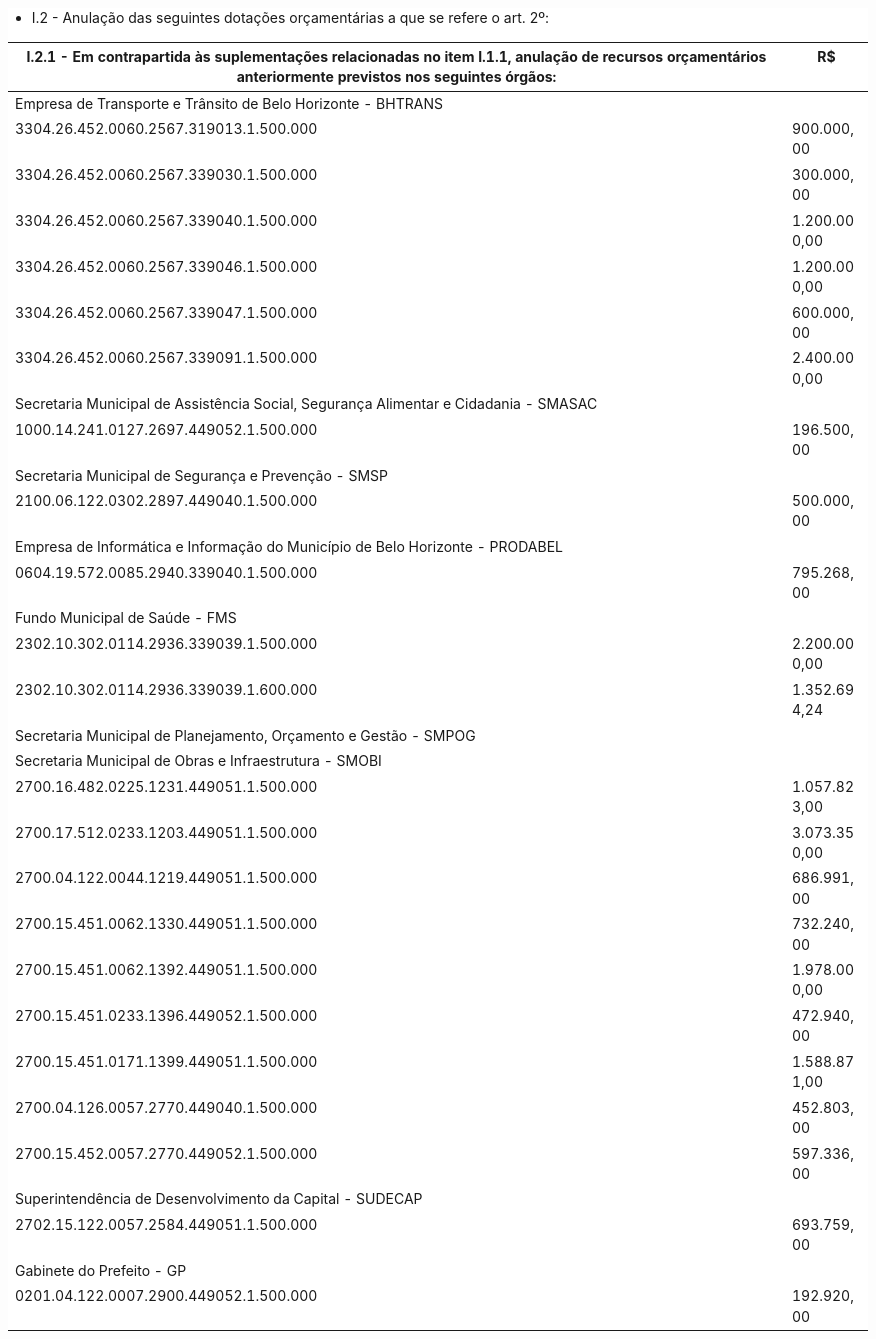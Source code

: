 - I.2 - Anulação das seguintes dotações orçamentárias a que se refere o art. 2º:

| I.2.1 - Em contrapartida às suplementações relacionadas no item I.1.1, anulação de recursos  orçamentários anteriormente previstos nos seguintes órgãos:   | R$            |
|------------------------------------------------------------------------------------------------------------------------------------------------------------|---------------|
| Empresa de Transporte e Trânsito de Belo Horizonte - BHTRANS                                                                                               |               |
| 3304.26.452.0060.2567.319013.1.500.000                                                                                                                     | 900.000,00    |
| 3304.26.452.0060.2567.339030.1.500.000                                                                                                                     | 300.000,00    |
| 3304.26.452.0060.2567.339040.1.500.000                                                                                                                     | 1.200.000,00  |
| 3304.26.452.0060.2567.339046.1.500.000                                                                                                                     | 1.200.000,00  |
| 3304.26.452.0060.2567.339047.1.500.000                                                                                                                     | 600.000,00    |
| 3304.26.452.0060.2567.339091.1.500.000                                                                                                                     | 2.400.000,00  |
| Secretaria Municipal de Assistência Social, Segurança Alimentar e Cidadania - SMASAC                                                                       |               |
| 1000.14.241.0127.2697.449052.1.500.000                                                                                                                     | 196.500,00    |
| Secretaria Municipal de Segurança e Prevenção - SMSP                                                                                                       |               |
| 2100.06.122.0302.2897.449040.1.500.000                                                                                                                     | 500.000,00    |
| Empresa de Informática e Informação do Município de Belo Horizonte - PRODABEL                                                                              |               |
| 0604.19.572.0085.2940.339040.1.500.000                                                                                                                     | 795.268,00    |
| Fundo Municipal de Saúde - FMS                                                                                                                             |               |
| 2302.10.302.0114.2936.339039.1.500.000                                                                                                                     | 2.200.000,00  |
| 2302.10.302.0114.2936.339039.1.600.000                                                                                                                     | 1.352.694,24  |
| Secretaria Municipal de Planejamento, Orçamento e Gestão - SMPOG                                                                                           |               |
| Secretaria Municipal de Obras e Infraestrutura - SMOBI                                                                                                     |               |
| 2700.16.482.0225.1231.449051.1.500.000                                                                                                                     | 1.057.823,00  |
| 2700.17.512.0233.1203.449051.1.500.000                                                                                                                     | 3.073.350,00  |
| 2700.04.122.0044.1219.449051.1.500.000                                                                                                                     | 686.991,00    |
| 2700.15.451.0062.1330.449051.1.500.000                                                                                                                     | 732.240,00    |
| 2700.15.451.0062.1392.449051.1.500.000                                                                                                                     | 1.978.000,00  |
| 2700.15.451.0233.1396.449052.1.500.000                                                                                                                     | 472.940,00    |
| 2700.15.451.0171.1399.449051.1.500.000                                                                                                                     | 1.588.871,00  |
| 2700.04.126.0057.2770.449040.1.500.000                                                                                                                     | 452.803,00    |
| 2700.15.452.0057.2770.449052.1.500.000                                                                                                                     | 597.336,00    |
| Superintendência de Desenvolvimento da Capital - SUDECAP                                                                                                   |               |
| 2702.15.122.0057.2584.449051.1.500.000                                                                                                                     | 693.759,00    |
| Gabinete do Prefeito - GP                                                                                                                                  |               |
| 0201.04.122.0007.2900.449052.1.500.000                                                                                                                     | 192.920,00    |